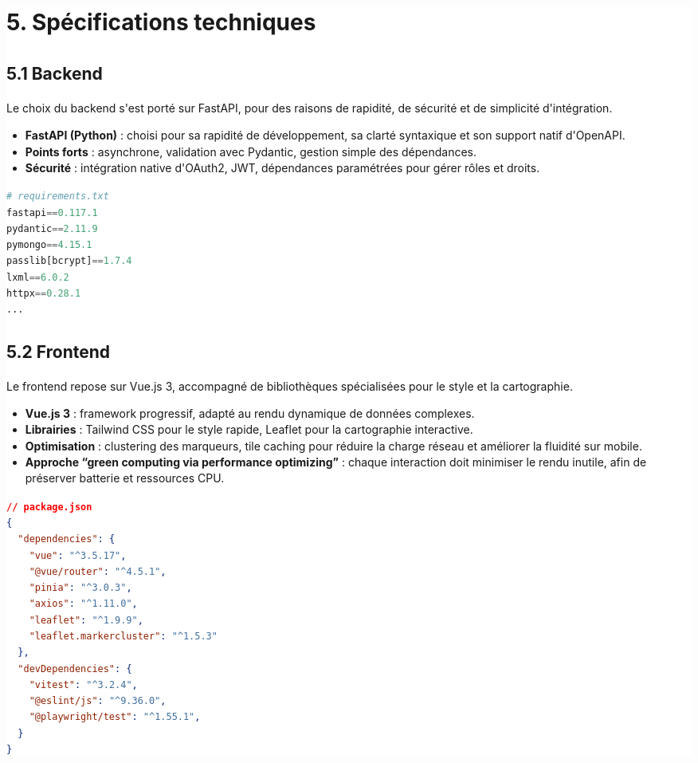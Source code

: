 # 5. Spécifications techniques

## 5.1 Backend

Le choix du backend s'est porté sur FastAPI, pour des raisons de rapidité, de sécurité et de simplicité d'intégration.

* **FastAPI (Python)**&nbsp;: choisi pour sa rapidité de développement, sa clarté syntaxique et son support natif d'OpenAPI.
* **Points forts**&nbsp;: asynchrone, validation avec Pydantic, gestion simple des dépendances.
* **Sécurité**&nbsp;: intégration native d'OAuth2, JWT, dépendances paramétrées pour gérer rôles et droits.

```python
# requirements.txt
fastapi==0.117.1
pydantic==2.11.9
pymongo==4.15.1
passlib[bcrypt]==1.7.4
lxml==6.0.2
httpx==0.28.1
...
```

## 5.2 Frontend

Le frontend repose sur Vue.js 3, accompagné de bibliothèques spécialisées pour le style et la cartographie.

* **Vue.js 3**&nbsp;: framework progressif, adapté au rendu dynamique de données complexes.
* **Librairies**&nbsp;: Tailwind CSS pour le style rapide, Leaflet pour la cartographie interactive.
* **Optimisation**&nbsp;: clustering des marqueurs, tile caching pour réduire la charge réseau et améliorer la fluidité sur mobile.
* **Approche “green computing via performance optimizing”**&nbsp;: chaque interaction doit minimiser le rendu inutile, afin de préserver batterie et ressources CPU.

```json
// package.json
{
  "dependencies": {
    "vue": "^3.5.17",
    "@vue/router": "^4.5.1",
    "pinia": "^3.0.3",
    "axios": "^1.11.0",
    "leaflet": "^1.9.9",
    "leaflet.markercluster": "^1.5.3"
  },
  "devDependencies": {
    "vitest": "^3.2.4",
    "@eslint/js": "^9.36.0",
    "@playwright/test": "^1.55.1",
  }
}
```

